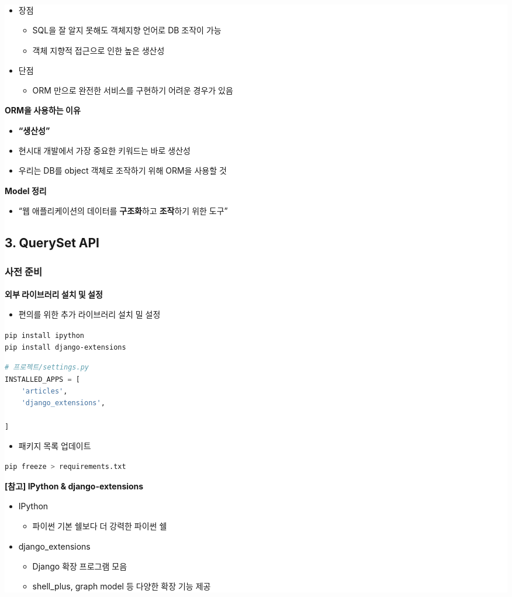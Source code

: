 - 장점

  - SQL을 잘 알지 못해도 객체지향 언어로 DB 조작이 가능

  - 객체 지향적 접근으로 인한 높은 생산성

- 단점
  - ORM 만으로 완전한 서비스를 구현하기 어려운 경우가 있음

**ORM을 사용하는 이유**

- **“생산성”**

- 현시대 개발에서 가장 중요한 키워드는 바로 생산성

- 우리는 DB를 object 객체로 조작하기 위해 ORM을 사용할 것

**Model 정리**

- “웹 애플리케이션의 데이터를 **구조화**하고 **조작**하기 위한 도구”

## 3. QuerySet API

### 사전 준비

**외부 라이브러리 설치 및 설정**

- 편의를 위한 추가 라이브러리 설치 밀 설정

```bash
pip install ipython
pip install django-extensions
```

```python
# 프로젝트/settings.py
INSTALLED_APPS = [
    'articles',
    'django_extensions',

]
```

- 패키지 목록 업데이트

```bash
pip freeze > requirements.txt
```

**[참고] IPython & django-extensions**

- IPython

  - 파이썬 기본 쉘보다 더 강력한 파이썬 쉘

- django_extensions

  - Django 확장 프로그램 모음

  - shell_plus, graph model 등 다양한 확장 기능 제공
